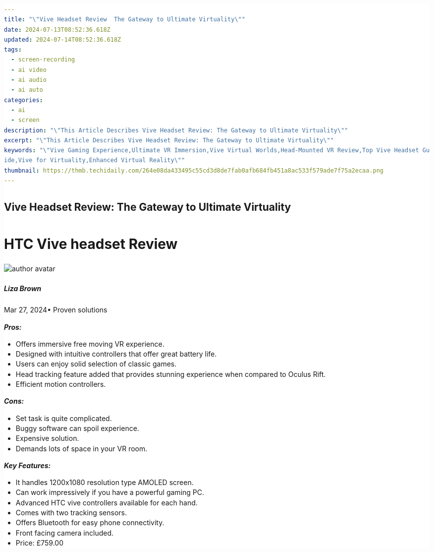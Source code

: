 ```yaml
---
title: "\"Vive Headset Review  The Gateway to Ultimate Virtuality\""
date: 2024-07-13T08:52:36.618Z
updated: 2024-07-14T08:52:36.618Z
tags: 
  - screen-recording
  - ai video
  - ai audio
  - ai auto
categories: 
  - ai
  - screen
description: "\"This Article Describes Vive Headset Review: The Gateway to Ultimate Virtuality\""
excerpt: "\"This Article Describes Vive Headset Review: The Gateway to Ultimate Virtuality\""
keywords: "\"Vive Gaming Experience,Ultimate VR Immersion,Vive Virtual Worlds,Head-Mounted VR Review,Top Vive Headset Guide,Vive for Virtuality,Enhanced Virtual Reality\""
thumbnail: https://thmb.techidaily.com/264e08da433495c55cd3d8de7fab0afb684fb451a8ac533f579ade7f75a2ecaa.png
---
```


## Vive Headset Review: The Gateway to Ultimate Virtuality

# HTC Vive headset Review

![author avatar](https://lh5.googleusercontent.com/-AIMmjowaFs4/AAAAAAAAAAI/AAAAAAAAABc/Y5UmwDaI7HU/s250-c-k/photo.jpg)

##### Liza Brown

 Mar 27, 2024• Proven solutions

**_Pros:_**

* Offers immersive free moving VR experience.
* Designed with intuitive controllers that offer great battery life.
* Users can enjoy solid selection of classic games.
* Head tracking feature added that provides stunning experience when compared to Oculus Rift.
* Efficient motion controllers.

**_Cons:_**

* Set task is quite complicated.
* Buggy software can spoil experience.
* Expensive solution.
* Demands lots of space in your VR room.

**_Key Features:_**

* It handles 1200x1080 resolution type AMOLED screen.
* Can work impressively if you have a powerful gaming PC.
* Advanced HTC vive controllers available for each hand.
* Comes with two tracking sensors.
* Offers Bluetooth for easy phone connectivity.
* Front facing camera included.
* Price: £759.00
